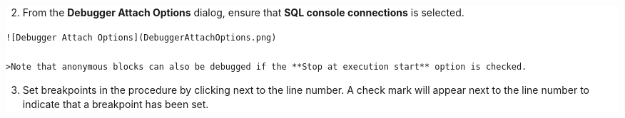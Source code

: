 
  2. From the **Debugger Attach Options** dialog, ensure that **SQL console connections** is selected.  

    ![Debugger Attach Options](DebuggerAttachOptions.png)

    >Note that anonymous blocks can also be debugged if the **Stop at execution start** option is checked.

  3. Set breakpoints in the procedure by clicking next to the line number.  A check mark will appear next to the line number to  indicate that a breakpoint has been set.
